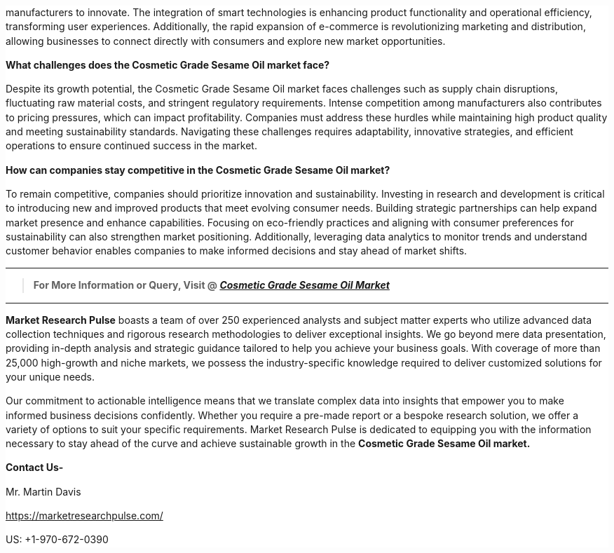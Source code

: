 manufacturers to innovate. The integration of smart technologies is enhancing product functionality and operational efficiency, transforming user experiences. Additionally, the rapid expansion of e-commerce is revolutionizing marketing and distribution, allowing businesses to connect directly with consumers and explore new market opportunities.</p><p><strong>What challenges does the Cosmetic Grade Sesame Oil market face?</strong></p><p>Despite its growth potential, the Cosmetic Grade Sesame Oil market faces challenges such as supply chain disruptions, fluctuating raw material costs, and stringent regulatory requirements. Intense competition among manufacturers also contributes to pricing pressures, which can impact profitability. Companies must address these hurdles while maintaining high product quality and meeting sustainability standards. Navigating these challenges requires adaptability, innovative strategies, and efficient operations to ensure continued success in the market.</p><p><strong>How can companies stay competitive in the Cosmetic Grade Sesame Oil market?</strong></p><p>To remain competitive, companies should prioritize innovation and sustainability. Investing in research and development is critical to introducing new and improved products that meet evolving consumer needs. Building strategic partnerships can help expand market presence and enhance capabilities. Focusing on eco-friendly practices and aligning with consumer preferences for sustainability can also strengthen market positioning. Additionally, leveraging data analytics to monitor trends and understand customer behavior enables companies to make informed decisions and stay ahead of market shifts.</p><hr /><blockquote><p><strong>For More Information or Query, Visit @&nbsp;<em><a href="https://marketresearchpulse.com/report/122022/cosmetic-grade-sesame-oil-market?utm_source=Linkedin&utm_medium=021">Cosmetic Grade Sesame Oil Market</a></em></strong></p></blockquote><hr /><p><strong>Market Research Pulse</strong> boasts a team of over 250 experienced analysts and subject matter experts who utilize advanced data collection techniques and rigorous research methodologies to deliver exceptional insights. We go beyond mere data presentation, providing in-depth analysis and strategic guidance tailored to help you achieve your business goals. With coverage of more than 25,000 high-growth and niche markets, we possess the industry-specific knowledge required to deliver customized solutions for your unique needs.</p><p>Our commitment to actionable intelligence means that we translate complex data into insights that empower you to make informed business decisions confidently. Whether you require a pre-made report or a bespoke research solution, we offer a variety of options to suit your specific requirements. Market Research Pulse is dedicated to equipping you with the information necessary to stay ahead of the curve and achieve sustainable growth in the <strong>Cosmetic Grade Sesame Oil market.</strong></p><p><strong>Contact Us-</strong></p><p>Mr. Martin Davis</p><p>https://marketresearchpulse.com/</p><p>US: +1-970-672-0390</p>
